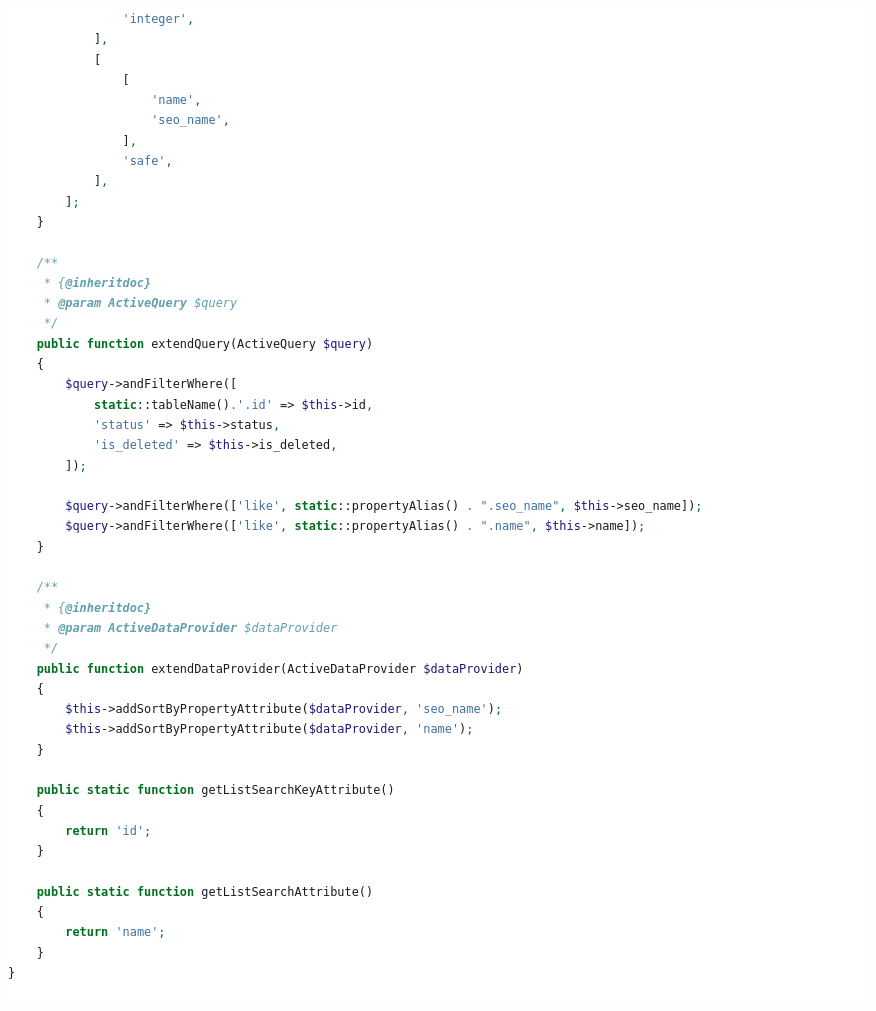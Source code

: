 ```php
                'integer',
            ],
            [
                [
                    'name',
                    'seo_name',
                ],
                'safe',
            ],
        ];
    }

    /**
     * {@inheritdoc}
     * @param ActiveQuery $query
     */
    public function extendQuery(ActiveQuery $query)
    {
        $query->andFilterWhere([
            static::tableName().'.id' => $this->id,
            'status' => $this->status,
            'is_deleted' => $this->is_deleted,
        ]);

        $query->andFilterWhere(['like', static::propertyAlias() . ".seo_name", $this->seo_name]);
        $query->andFilterWhere(['like', static::propertyAlias() . ".name", $this->name]);
    }

    /**
     * {@inheritdoc}
     * @param ActiveDataProvider $dataProvider
     */
    public function extendDataProvider(ActiveDataProvider $dataProvider)
    {
        $this->addSortByPropertyAttribute($dataProvider, 'seo_name');
        $this->addSortByPropertyAttribute($dataProvider, 'name');
    }

    public static function getListSearchKeyAttribute()
    {
        return 'id';
    }

    public static function getListSearchAttribute()
    {
        return 'name';
    }
}



```    
